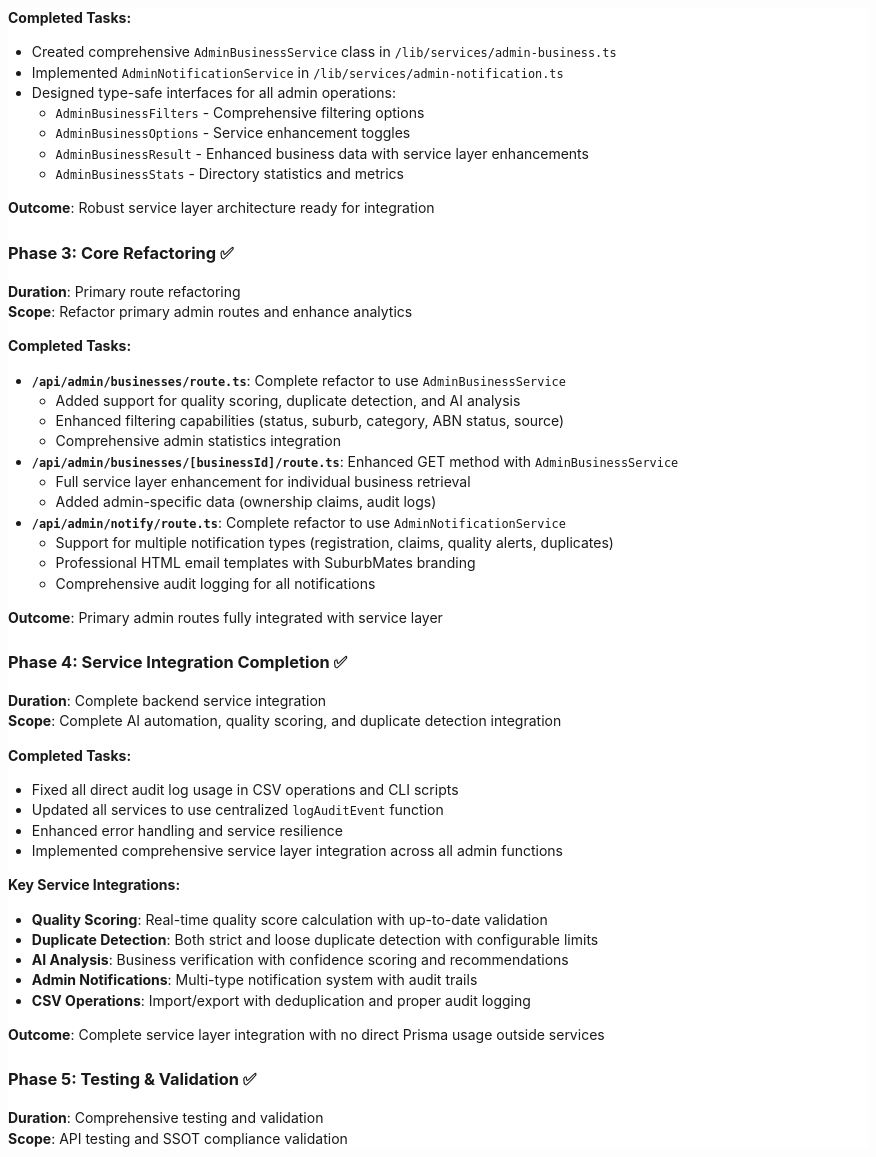 **Completed Tasks:**
- Created comprehensive `AdminBusinessService` class in `/lib/services/admin-business.ts`
- Implemented `AdminNotificationService` in `/lib/services/admin-notification.ts`
- Designed type-safe interfaces for all admin operations:
  - `AdminBusinessFilters` - Comprehensive filtering options
  - `AdminBusinessOptions` - Service enhancement toggles
  - `AdminBusinessResult` - Enhanced business data with service layer enhancements
  - `AdminBusinessStats` - Directory statistics and metrics

**Outcome**: Robust service layer architecture ready for integration

### Phase 3: Core Refactoring ✅
**Duration**: Primary route refactoring  
**Scope**: Refactor primary admin routes and enhance analytics

**Completed Tasks:**
- **`/api/admin/businesses/route.ts`**: Complete refactor to use `AdminBusinessService`
  - Added support for quality scoring, duplicate detection, and AI analysis
  - Enhanced filtering capabilities (status, suburb, category, ABN status, source)
  - Comprehensive admin statistics integration
- **`/api/admin/businesses/[businessId]/route.ts`**: Enhanced GET method with `AdminBusinessService`
  - Full service layer enhancement for individual business retrieval
  - Added admin-specific data (ownership claims, audit logs)
- **`/api/admin/notify/route.ts`**: Complete refactor to use `AdminNotificationService`
  - Support for multiple notification types (registration, claims, quality alerts, duplicates)
  - Professional HTML email templates with SuburbMates branding
  - Comprehensive audit logging for all notifications

**Outcome**: Primary admin routes fully integrated with service layer

### Phase 4: Service Integration Completion ✅
**Duration**: Complete backend service integration  
**Scope**: Complete AI automation, quality scoring, and duplicate detection integration

**Completed Tasks:**
- Fixed all direct audit log usage in CSV operations and CLI scripts
- Updated all services to use centralized `logAuditEvent` function
- Enhanced error handling and service resilience
- Implemented comprehensive service layer integration across all admin functions

**Key Service Integrations:**
- **Quality Scoring**: Real-time quality score calculation with up-to-date validation
- **Duplicate Detection**: Both strict and loose duplicate detection with configurable limits
- **AI Analysis**: Business verification with confidence scoring and recommendations
- **Admin Notifications**: Multi-type notification system with audit trails
- **CSV Operations**: Import/export with deduplication and proper audit logging

**Outcome**: Complete service layer integration with no direct Prisma usage outside services

### Phase 5: Testing & Validation ✅
**Duration**: Comprehensive testing and validation  
**Scope**: API testing and SSOT compliance validation
